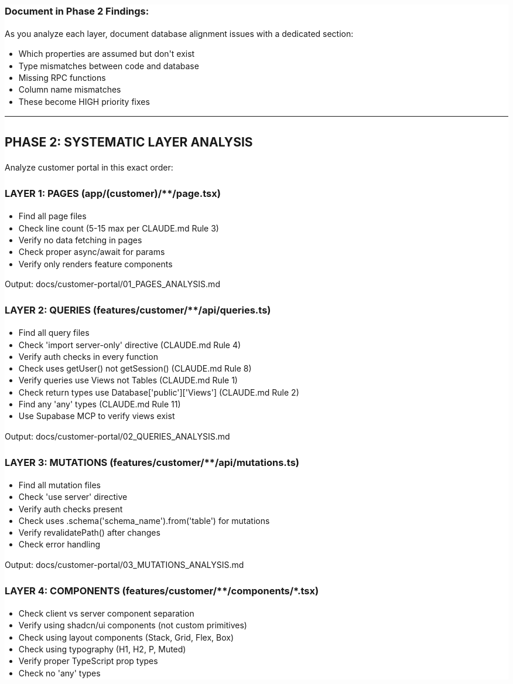 ### Document in Phase 2 Findings:

As you analyze each layer, document database alignment issues with a dedicated section:
- Which properties are assumed but don't exist
- Type mismatches between code and database
- Missing RPC functions
- Column name mismatches
- These become HIGH priority fixes

---

## PHASE 2: SYSTEMATIC LAYER ANALYSIS

Analyze customer portal in this exact order:

### LAYER 1: PAGES (app/(customer)/**/page.tsx)
- Find all page files
- Check line count (5-15 max per CLAUDE.md Rule 3)
- Verify no data fetching in pages
- Check proper async/await for params
- Verify only renders feature components

Output: docs/customer-portal/01_PAGES_ANALYSIS.md

### LAYER 2: QUERIES (features/customer/**/api/queries.ts)
- Find all query files
- Check 'import server-only' directive (CLAUDE.md Rule 4)
- Verify auth checks in every function
- Check uses getUser() not getSession() (CLAUDE.md Rule 8)
- Verify queries use Views not Tables (CLAUDE.md Rule 1)
- Check return types use Database['public']['Views'] (CLAUDE.md Rule 2)
- Find any 'any' types (CLAUDE.md Rule 11)
- Use Supabase MCP to verify views exist

Output: docs/customer-portal/02_QUERIES_ANALYSIS.md

### LAYER 3: MUTATIONS (features/customer/**/api/mutations.ts)
- Find all mutation files
- Check 'use server' directive
- Verify auth checks present
- Check uses .schema('schema_name').from('table') for mutations
- Verify revalidatePath() after changes
- Check error handling

Output: docs/customer-portal/03_MUTATIONS_ANALYSIS.md

### LAYER 4: COMPONENTS (features/customer/**/components/*.tsx)
- Check client vs server component separation
- Verify using shadcn/ui components (not custom primitives)
- Check using layout components (Stack, Grid, Flex, Box)
- Check using typography (H1, H2, P, Muted)
- Verify proper TypeScript prop types
- Check no 'any' types
